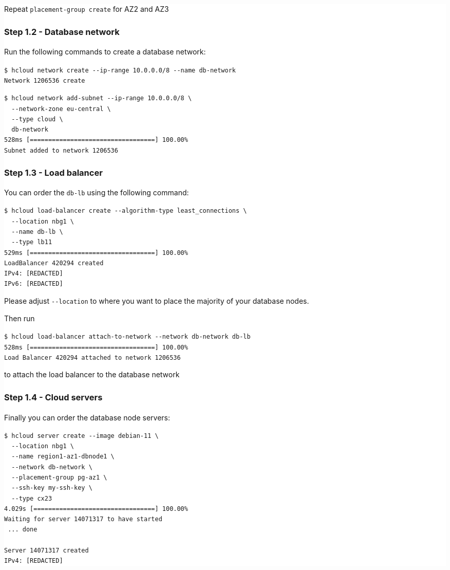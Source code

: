 Repeat `placement-group create` for AZ2 and AZ3

### Step 1.2 - Database network

Run the following commands to create a database network:

```shellsession
$ hcloud network create --ip-range 10.0.0.0/8 --name db-network 
Network 1206536 create
```

```shellsession
$ hcloud network add-subnet --ip-range 10.0.0.0/8 \
  --network-zone eu-central \
  --type cloud \
  db-network
528ms [==================================] 100.00%
Subnet added to network 1206536
```

### Step 1.3 - Load balancer

You can order the `db-lb` using the following command:

```shellsession
$ hcloud load-balancer create --algorithm-type least_connections \
  --location nbg1 \
  --name db-lb \
  --type lb11
529ms [==================================] 100.00%
LoadBalancer 420294 created
IPv4: [REDACTED]
IPv6: [REDACTED]
```

Please adjust `--location` to where you want to place the majority of your database nodes.

Then run

```shellsession
$ hcloud load-balancer attach-to-network --network db-network db-lb
528ms [==================================] 100.00%
Load Balancer 420294 attached to network 1206536
```

to attach the load balancer to the database network

### Step 1.4 - Cloud servers

Finally you can order the database node servers:

```shellsession
$ hcloud server create --image debian-11 \
  --location nbg1 \
  --name region1-az1-dbnode1 \
  --network db-network \
  --placement-group pg-az1 \
  --ssh-key my-ssh-key \
  --type cx23 
4.029s [=================================] 100.00%
Waiting for server 14071317 to have started
 ... done

Server 14071317 created
IPv4: [REDACTED]
```
